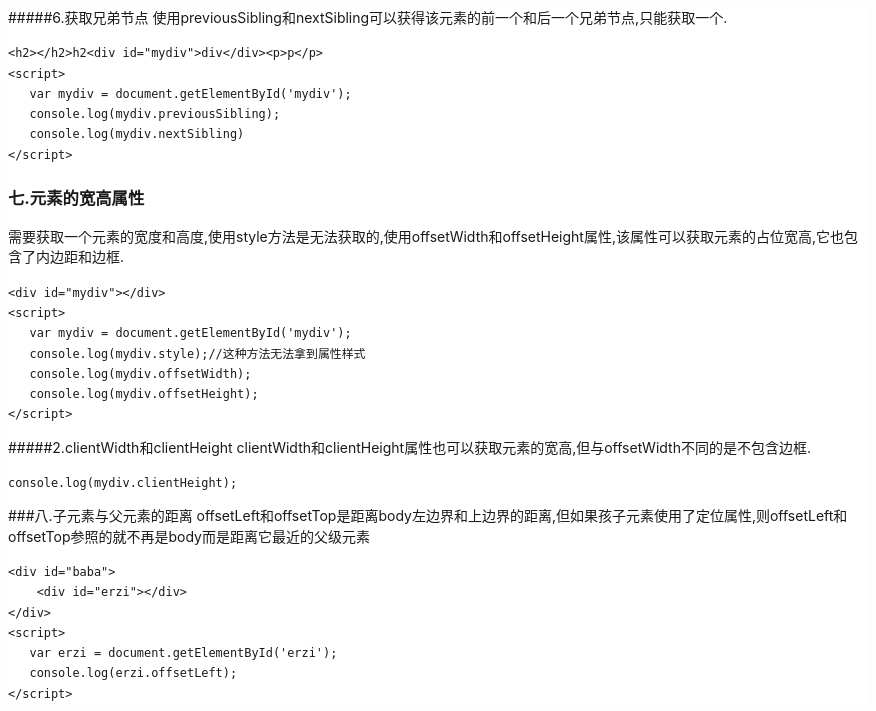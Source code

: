 #####6.获取兄弟节点
  使用previousSibling和nextSibling可以获得该元素的前一个和后一个兄弟节点,只能获取一个.

    <h2></h2>h2<div id="mydiv">div</div><p>p</p>
    <script>
       var mydiv = document.getElementById('mydiv');
       console.log(mydiv.previousSibling);
       console.log(mydiv.nextSibling)
    </script>

### 七.元素的宽高属性
  需要获取一个元素的宽度和高度,使用style方法是无法获取的,使用offsetWidth和offsetHeight属性,该属性可以获取元素的占位宽高,它也包含了内边距和边框.

    <div id="mydiv"></div>
    <script>
       var mydiv = document.getElementById('mydiv');
       console.log(mydiv.style);//这种方法无法拿到属性样式
       console.log(mydiv.offsetWidth);
       console.log(mydiv.offsetHeight);
    </script>

#####2.clientWidth和clientHeight
  clientWidth和clientHeight属性也可以获取元素的宽高,但与offsetWidth不同的是不包含边框.

    console.log(mydiv.clientHeight);
  
###八.子元素与父元素的距离
  offsetLeft和offsetTop是距离body左边界和上边界的距离,但如果孩子元素使用了定位属性,则offsetLeft和offsetTop参照的就不再是body而是距离它最近的父级元素

    <div id="baba">
        <div id="erzi"></div>
    </div>
    <script>
       var erzi = document.getElementById('erzi');
       console.log(erzi.offsetLeft);
    </script>
